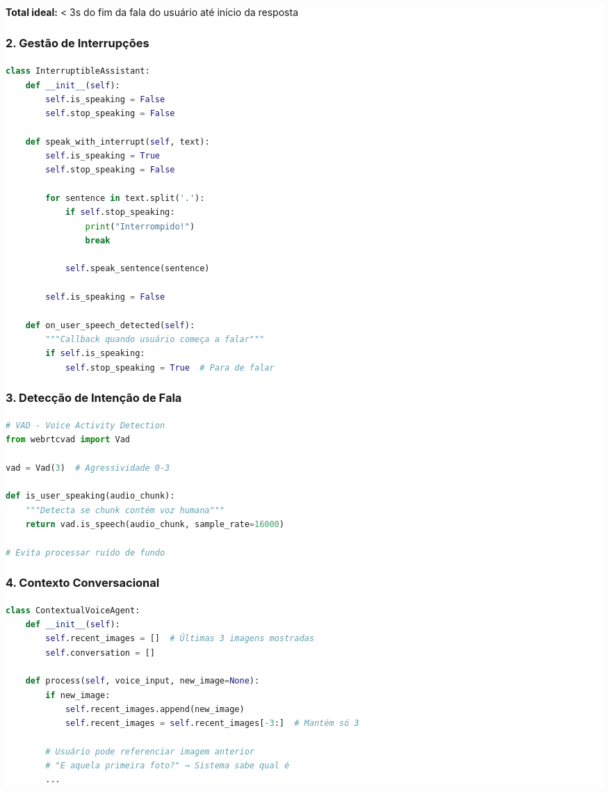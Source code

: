 **Total ideal:** < 3s do fim da fala do usuário até início da resposta

### 2. **Gestão de Interrupções**

```python
class InterruptibleAssistant:
    def __init__(self):
        self.is_speaking = False
        self.stop_speaking = False

    def speak_with_interrupt(self, text):
        self.is_speaking = True
        self.stop_speaking = False

        for sentence in text.split('.'):
            if self.stop_speaking:
                print("Interrompido!")
                break

            self.speak_sentence(sentence)

        self.is_speaking = False

    def on_user_speech_detected(self):
        """Callback quando usuário começa a falar"""
        if self.is_speaking:
            self.stop_speaking = True  # Para de falar
```

### 3. **Detecção de Intenção de Fala**

```python
# VAD - Voice Activity Detection
from webrtcvad import Vad

vad = Vad(3)  # Agressividade 0-3

def is_user_speaking(audio_chunk):
    """Detecta se chunk contém voz humana"""
    return vad.is_speech(audio_chunk, sample_rate=16000)

# Evita processar ruído de fundo
```

### 4. **Contexto Conversacional**

```python
class ContextualVoiceAgent:
    def __init__(self):
        self.recent_images = []  # Últimas 3 imagens mostradas
        self.conversation = []

    def process(self, voice_input, new_image=None):
        if new_image:
            self.recent_images.append(new_image)
            self.recent_images = self.recent_images[-3:]  # Mantém só 3

        # Usuário pode referenciar imagem anterior
        # "E aquela primeira foto?" → Sistema sabe qual é
        ...
```
